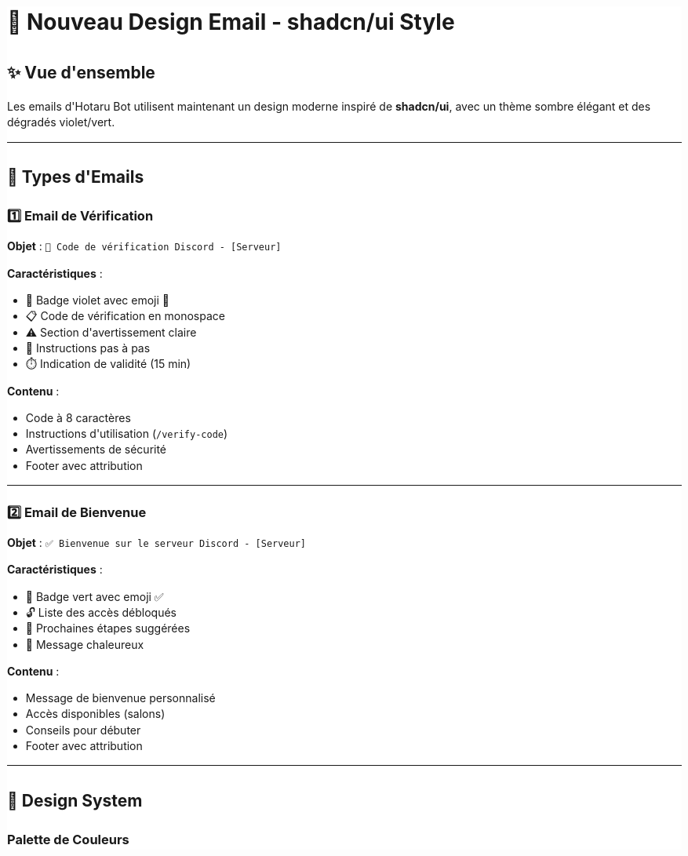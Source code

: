 # 🎨 Nouveau Design Email - shadcn/ui Style

## ✨ Vue d'ensemble

Les emails d'Hotaru Bot utilisent maintenant un design moderne inspiré de **shadcn/ui**, avec un thème sombre élégant et des dégradés violet/vert.

---

## 📧 Types d'Emails

### 1️⃣ Email de Vérification
**Objet** : `🔐 Code de vérification Discord - [Serveur]`

**Caractéristiques** :
- 🎨 Badge violet avec emoji 🤖
- 📋 Code de vérification en monospace
- ⚠️ Section d'avertissement claire
- 📝 Instructions pas à pas
- ⏱️ Indication de validité (15 min)

**Contenu** :
- Code à 8 caractères
- Instructions d'utilisation (`/verify-code`)
- Avertissements de sécurité
- Footer avec attribution

---

### 2️⃣ Email de Bienvenue
**Objet** : `✅ Bienvenue sur le serveur Discord - [Serveur]`

**Caractéristiques** :
- 🎨 Badge vert avec emoji ✅
- 🔓 Liste des accès débloqués
- 🚀 Prochaines étapes suggérées
- 👋 Message chaleureux

**Contenu** :
- Message de bienvenue personnalisé
- Accès disponibles (salons)
- Conseils pour débuter
- Footer avec attribution

---

## 🎨 Design System

### Palette de Couleurs
